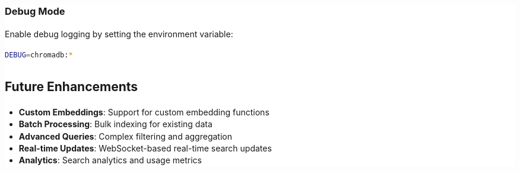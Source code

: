 ### Debug Mode

Enable debug logging by setting the environment variable:
```bash
DEBUG=chromadb:*
```

## Future Enhancements

- **Custom Embeddings**: Support for custom embedding functions
- **Batch Processing**: Bulk indexing for existing data
- **Advanced Queries**: Complex filtering and aggregation
- **Real-time Updates**: WebSocket-based real-time search updates
- **Analytics**: Search analytics and usage metrics 